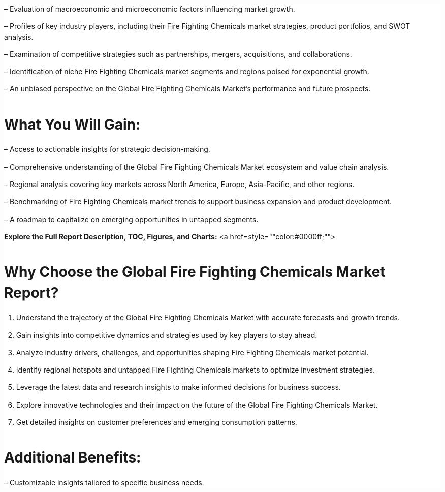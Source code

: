 – Evaluation of macroeconomic and microeconomic factors influencing market growth.

– Profiles of key industry players, including their Fire Fighting Chemicals market strategies, product portfolios, and SWOT analysis.

– Examination of competitive strategies such as partnerships, mergers, acquisitions, and collaborations.

– Identification of niche Fire Fighting Chemicals market segments and regions poised for exponential growth.

– An unbiased perspective on the Global Fire Fighting Chemicals Market’s performance and future prospects.

# <strong>What You Will Gain:</strong>

– Access to actionable insights for strategic decision-making.

– Comprehensive understanding of the Global Fire Fighting Chemicals Market ecosystem and value chain analysis.

– Regional analysis covering key markets across North America, Europe, Asia-Pacific, and other regions.

– Benchmarking of Fire Fighting Chemicals market trends to support business expansion and product development.

– A roadmap to capitalize on emerging opportunities in untapped segments.

<strong>Explore the Full Report Description, TOC, Figures, and Charts:</strong>
<a href=style=""color:#0000ff;""></a>

# <strong>Why Choose the Global Fire Fighting Chemicals Market Report?</strong>

1. Understand the trajectory of the Global Fire Fighting Chemicals Market with accurate forecasts and growth trends.

2. Gain insights into competitive dynamics and strategies used by key players to stay ahead.

3. Analyze industry drivers, challenges, and opportunities shaping Fire Fighting Chemicals market potential.

4. Identify regional hotspots and untapped Fire Fighting Chemicals markets to optimize investment strategies.

5. Leverage the latest data and research insights to make informed decisions for business success.

6. Explore innovative technologies and their impact on the future of the Global Fire Fighting Chemicals Market.

7. Get detailed insights on customer preferences and emerging consumption patterns.

# <strong>Additional Benefits:</strong>

– Customizable insights tailored to specific business needs.
